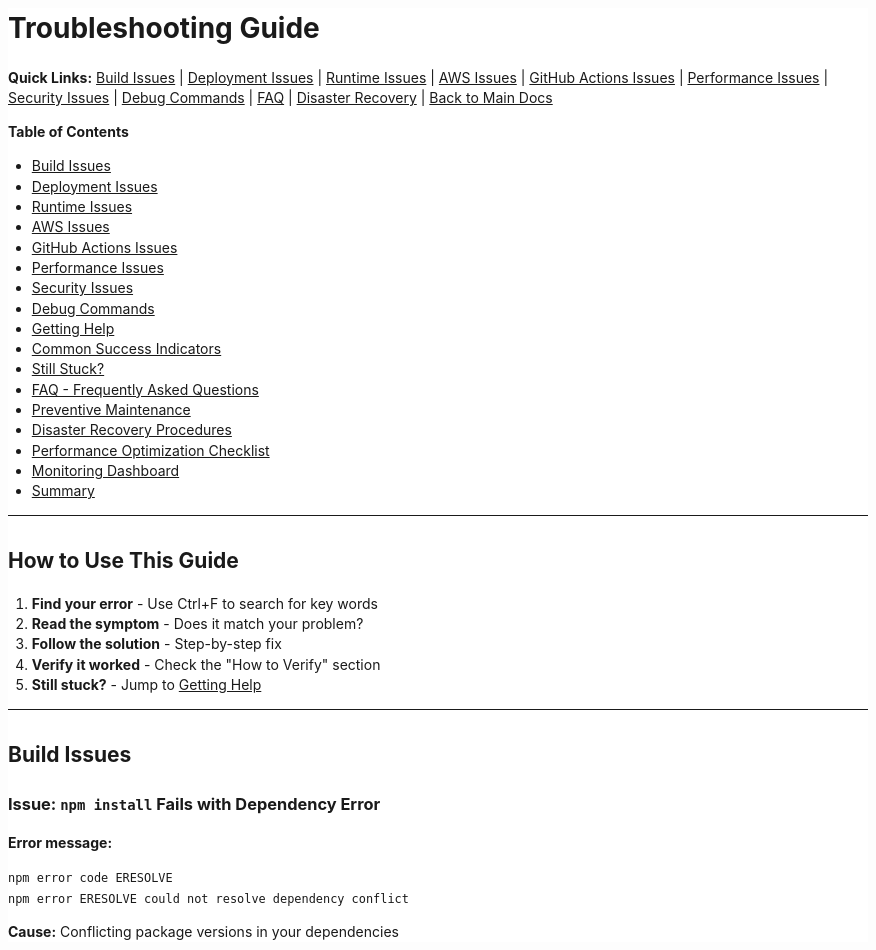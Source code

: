 # Troubleshooting Guide

**Quick Links:** [Build Issues](#build-issues) | [Deployment Issues](#deployment-issues) | [Runtime Issues](#runtime-issues) | [AWS Issues](#aws-issues) | [GitHub Actions Issues](#github-actions-issues) | [Performance Issues](#performance-issues) | [Security Issues](#security-issues) | [Debug Commands](#debug-commands) | [FAQ](#faq---frequently-asked-questions) | [Disaster Recovery](#disaster-recovery-procedures) | [Back to Main Docs](../README.md)

**Table of Contents**

- [Build Issues](#build-issues)
- [Deployment Issues](#deployment-issues)
- [Runtime Issues](#runtime-issues)
- [AWS Issues](#aws-issues)
- [GitHub Actions Issues](#github-actions-issues)
- [Performance Issues](#performance-issues)
- [Security Issues](#security-issues)
- [Debug Commands](#debug-commands)
- [Getting Help](#getting-help)
- [Common Success Indicators](#common-success-indicators)
- [Still Stuck?](#still-stuck)
- [FAQ - Frequently Asked Questions](#faq---frequently-asked-questions)
- [Preventive Maintenance](#preventive-maintenance)
- [Disaster Recovery Procedures](#disaster-recovery-procedures)
- [Performance Optimization Checklist](#performance-optimization-checklist)
- [Monitoring Dashboard](#monitoring-dashboard)
- [Summary](#summary)

---

## How to Use This Guide

1. **Find your error** - Use Ctrl+F to search for key words
2. **Read the symptom** - Does it match your problem?
3. **Follow the solution** - Step-by-step fix
4. **Verify it worked** - Check the "How to Verify" section
5. **Still stuck?** - Jump to [Getting Help](#getting-help)

---

## Build Issues

### Issue: `npm install` Fails with Dependency Error

**Error message:**

```
npm error code ERESOLVE
npm error ERESOLVE could not resolve dependency conflict
```

**Cause:** Conflicting package versions in your dependencies
